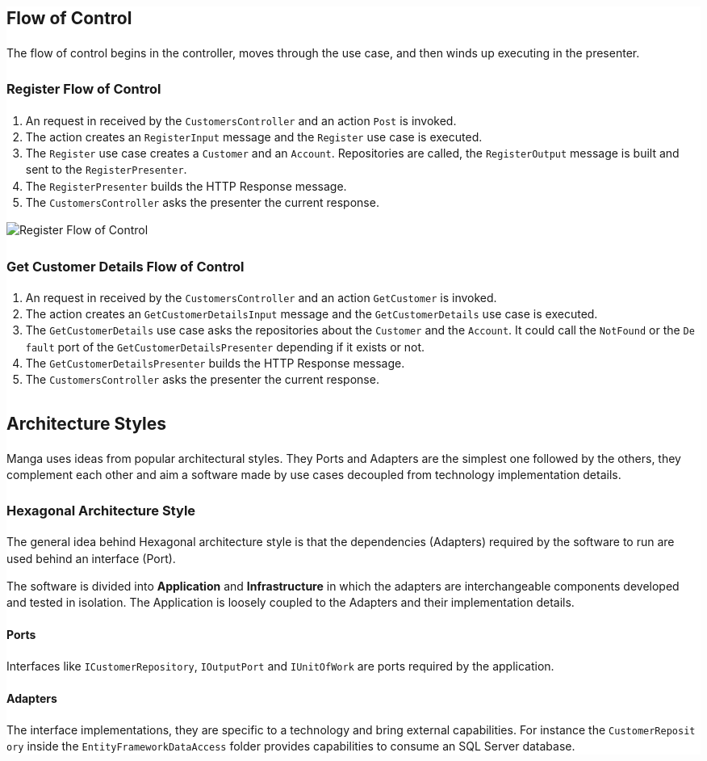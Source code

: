 ## Flow of Control

The flow of control begins in the controller, moves through the use case, and then winds up executing in the presenter.

### Register Flow of Control

1. An request in received by the `CustomersController` and an action `Post` is invoked.
2. The action creates an `RegisterInput` message and the `Register` use case is executed.
3. The `Register` use case creates a `Customer` and an `Account`. Repositories are called, the `RegisterOutput` message is built and sent to the `RegisterPresenter`.
4. The `RegisterPresenter` builds the HTTP Response message.
5. The `CustomersController` asks the presenter the current response.

![Register Flow of Control](https://github.com/genocs/clean-architecture/blob/master/docs/register-flow-of-control.svg)

### Get Customer Details Flow of Control

1. An request in received by the `CustomersController` and an action `GetCustomer` is invoked.
2. The action creates an `GetCustomerDetailsInput` message and the `GetCustomerDetails` use case is executed.
3. The `GetCustomerDetails` use case asks the repositories about the `Customer` and the `Account`. It could call the `NotFound` or the `Default` port of the `GetCustomerDetailsPresenter` depending if it exists or not.
4. The `GetCustomerDetailsPresenter` builds the HTTP Response message.
5. The `CustomersController` asks the presenter the current response.

## Architecture Styles

Manga uses ideas from popular architectural styles. They Ports and Adapters are the simplest one followed by the others, they complement each other and aim a software made by use cases decoupled from technology implementation details.

### Hexagonal Architecture Style

The general idea behind Hexagonal architecture style is that the dependencies (Adapters) required by the software to run are used behind an interface (Port).  

The software is divided into **Application** and **Infrastructure** in which the adapters are interchangeable components developed and tested in isolation. The Application is loosely coupled to the Adapters and their implementation details.

#### Ports

Interfaces like `ICustomerRepository`, `IOutputPort` and `IUnitOfWork` are ports required by the application.

#### Adapters

The interface implementations, they are specific to a technology and bring external capabilities. For instance the `CustomerRepository` inside the `EntityFrameworkDataAccess` folder provides capabilities to consume an SQL Server database.
